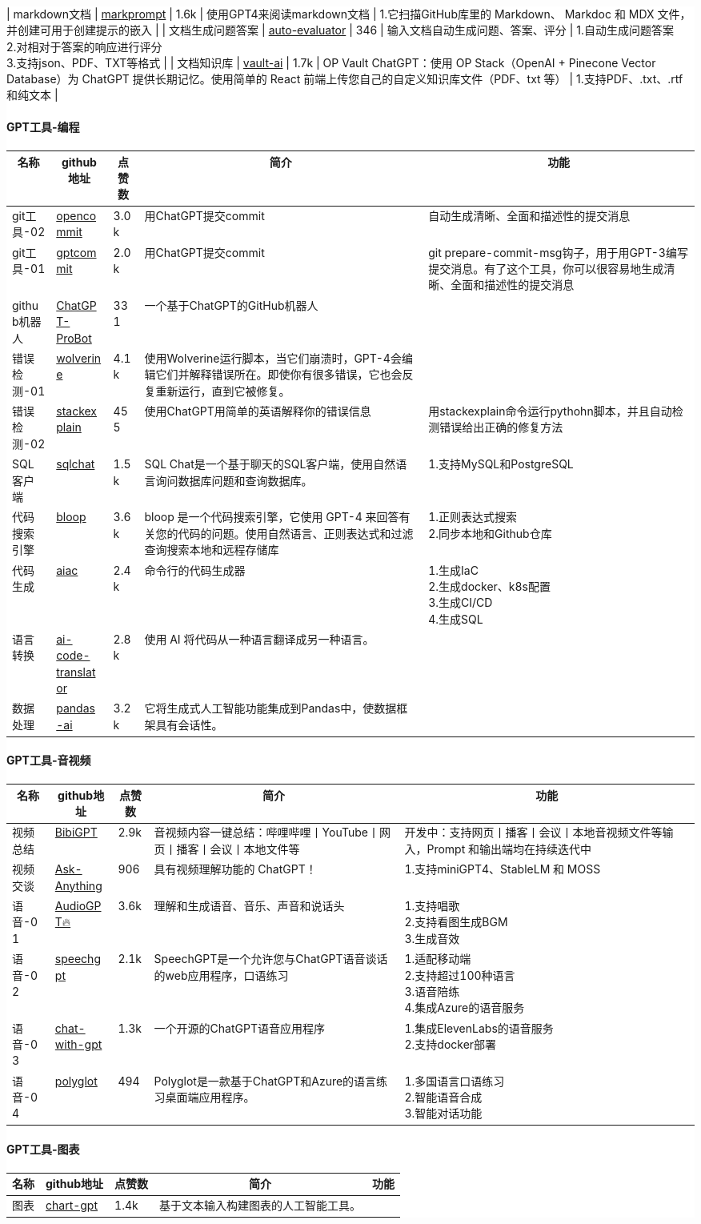 | markdown文档 | [markprompt](https://github.com/motifland/markprompt) | 1.6k | 使用GPT4来阅读markdown文档 | 1.它扫描GitHub库里的 Markdown、 Markdoc 和 MDX 文件，并创建可用于创建提示的嵌入                                                                              |
| 文档生成问题答案   | [auto-evaluator](https://github.com/PineappleExpress808/auto-evaluator) | 346  | 输入文档自动生成问题、答案、评分 | 1.自动生成问题答案<br/>2.对相对于答案的响应进行评分 <br/>3.支持json、PDF、TXT等格式                                                                              |
| 文档知识库      | [vault-ai](https://github.com/pashpashpash/vault-ai) | 1.7k | OP Vault ChatGPT：使用 OP Stack（OpenAI + Pinecone Vector Database）为 ChatGPT 提供长期记忆。使用简单的 React 前端上传您自己的自定义知识库文件（PDF、txt 等） | 1.支持PDF、.txt、.rtf 和纯文本                                                                                                               |


#### GPT工具-编程




| 名称        | github地址 | 点赞数  | 简介 | 功能 |
|-----------| --- |------| --- | --- |
| git工具-02  | [opencommit](https://github.com/di-sukharev/opencommit) | 3.0k | 用ChatGPT提交commit | 自动生成清晰、全面和描述性的提交消息 |
| git工具-01  | [gptcommit](https://github.com/zurawiki/gptcommit) | 2.0k | 用ChatGPT提交commit | git prepare-commit-msg钩子，用于用GPT-3编写提交消息。有了这个工具，你可以很容易地生成清晰、全面和描述性的提交消息 |
| github机器人 | [ChatGPT-ProBot](https://github.com/oceanlvr/ChatGPT-ProBot) | 331  | 一个基于ChatGPT的GitHub机器人 |  |
| 错误检测-01   | [wolverine](https://github.com/biobootloader/wolverine) | 4.1k | 使用Wolverine运行脚本，当它们崩溃时，GPT-4会编辑它们并解释错误所在。即使你有很多错误，它也会反复重新运行，直到它被修复。 |  |
| 错误检测-02   | [stackexplain](https://github.com/shobrook/stackexplain) | 455  | 使用ChatGPT用简单的英语解释你的错误信息 | 用stackexplain命令运行pythohn脚本，并且自动检测错误给出正确的修复方法 |
| SQL客户端    | [sqlchat](https://github.com/sqlchat/sqlchat) | 1.5k | SQL Chat是一个基于聊天的SQL客户端，使用自然语言询问数据库问题和查询数据库。 | 1.支持MySQL和PostgreSQL |
| 代码搜索引擎    | [bloop](https://github.com/BloopAI/bloop) | 3.6k | bloop 是一个代码搜索引擎，它使用 GPT-4 来回答有关您的代码的问题。使用自然语言、正则表达式和过滤查询搜索本地和远程存储库 | 1.正则表达式搜索<br/>2.同步本地和Github仓库 |
| 代码生成      | [aiac](https://github.com/gofireflyio/aiac) | 2.4k | 命令行的代码生成器 | 1.生成IaC<br/>2.生成docker、k8s配置<br/>3.生成CI/CD<br/>4.生成SQL |
| 语言转换      | [ai-code-translator](https://github.com/mckaywrigley/ai-code-translator) | 2.8k | 使用 AI 将代码从一种语言翻译成另一种语言。 |  |
| 数据处理      | [pandas-ai](https://github.com/gventuri/pandas-ai) | 3.2k | 它将生成式人工智能功能集成到Pandas中，使数据框架具有会话性。 |  |



#### GPT工具-音视频




| 名称    | github地址 | 点赞数  | 简介                                      | 功能                                                     |
|-------| --- |------|-----------------------------------------|--------------------------------------------------------|
| 视频总结  | [BibiGPT](https://github.com/JimmyLv/BibiGPT) | 2.9k | 音视频内容一键总结：哔哩哔哩丨YouTube丨网页丨播客丨会议丨本地文件等   | 开发中：支持网页丨播客丨会议丨本地音视频文件等输入，Prompt 和输出端均在持续迭代中           |
| 视频交谈  | [Ask-Anything](https://github.com/OpenGVLab/Ask-Anything) | 906  | 具有视频理解功能的 ChatGPT！   | 1.支持miniGPT4、StableLM 和 MOSS                           |
| 语音-01 | [AudioGPT🔥](https://github.com/AIGC-Audio/AudioGPT) | 3.6k | 理解和生成语音、音乐、声音和说话头  | 1.支持唱歌<br/>2.支持看图生成BGM<br/>3.生成音效                      |
| 语音-02 | [speechgpt](https://github.com/hahahumble/speechgpt) | 2.1k | SpeechGPT是一个允许您与ChatGPT语音谈话的web应用程序，口语练习 | 1.适配移动端<br/>2.支持超过100种语言<br/>3.语音陪练<br/>4.集成Azure的语音服务 |
| 语音-03 | [chat-with-gpt](https://github.com/cogentapps/chat-with-gpt) | 1.3k | 一个开源的ChatGPT语音应用程序                      | 1.集成ElevenLabs的语音服务<br/>2.支持docker部署                   |
| 语音-04 | [polyglot](https://github.com/liou666/polyglot) | 494  | Polyglot是一款基于ChatGPT和Azure的语言练习桌面端应用程序。 | 1.多国语言口语练习<br/>2.智能语音合成<br/>3.智能对话功能                   |


#### GPT工具-图表

| 名称  | github地址                                                | 点赞数  | 简介                 | 功能 |
|-----|---------------------------------------------------------|------|--------------------| --- |
| 图表  | [ chart-gpt]( https://github.com/whoiskatrin/chart-gpt) | 1.4k | 基于文本输入构建图表的人工智能工具。 | |
